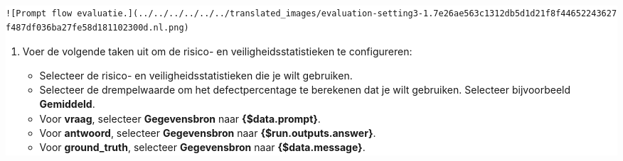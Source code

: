     ![Prompt flow evaluatie.](../../../../../../translated_images/evaluation-setting3-1.7e26ae563c1312db5d1d21f8f44652243627f487df036ba27fe58d181102300d.nl.png)

1. Voer de volgende taken uit om de risico- en veiligheidsstatistieken te configureren:

    - Selecteer de risico- en veiligheidsstatistieken die je wilt gebruiken.
    - Selecteer de drempelwaarde om het defectpercentage te berekenen dat je wilt gebruiken. Selecteer bijvoorbeeld **Gemiddeld**.
    - Voor **vraag**, selecteer **Gegevensbron** naar **{$data.prompt}**.
    - Voor **antwoord**, selecteer **Gegevensbron** naar **{$run.outputs.answer}**.
    - Voor **ground_truth**, selecteer **Gegevensbron** naar **{$data.message}**.

